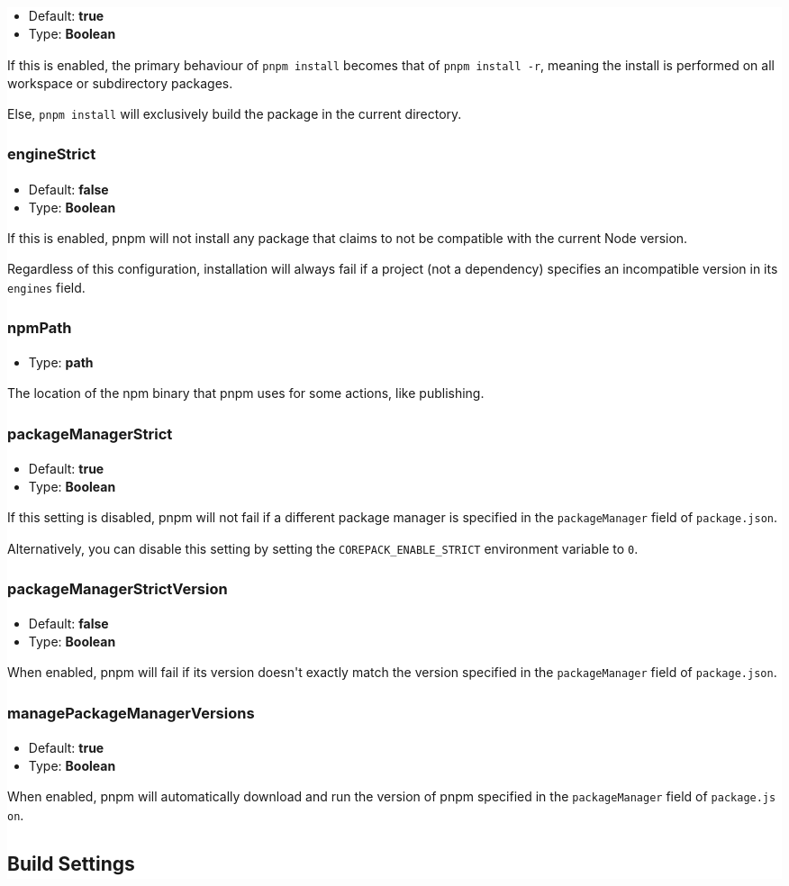 * Default: **true**
* Type: **Boolean**

If this is enabled, the primary behaviour of `pnpm install` becomes that of
`pnpm install -r`, meaning the install is performed on all workspace or
subdirectory packages.

Else, `pnpm install` will exclusively build the package in the current
directory.

### engineStrict

* Default: **false**
* Type: **Boolean**

If this is enabled, pnpm will not install any package that claims to not be
compatible with the current Node version.

Regardless of this configuration, installation will always fail if a project
(not a dependency) specifies an incompatible version in its `engines` field.

### npmPath

* Type: **path**

The location of the npm binary that pnpm uses for some actions, like publishing.

### packageManagerStrict

* Default: **true**
* Type: **Boolean**

If this setting is disabled, pnpm will not fail if a different package manager is specified in the `packageManager` field of `package.json`.

Alternatively, you can disable this setting by setting the `COREPACK_ENABLE_STRICT` environment variable to `0`.

### packageManagerStrictVersion

* Default: **false**
* Type: **Boolean**

When enabled, pnpm will fail if its version doesn't exactly match the version specified in the `packageManager` field of `package.json`.

### managePackageManagerVersions

* Default: **true**
* Type: **Boolean**

When enabled, pnpm will automatically download and run the version of pnpm specified in the `packageManager` field of `package.json`.

## Build Settings
